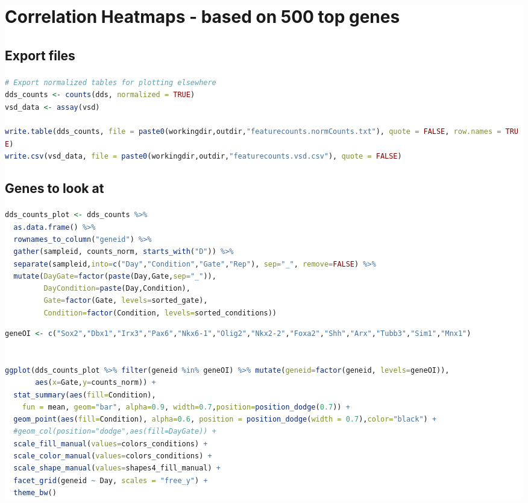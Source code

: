 # Correlation Heatmaps - based on 500 top genes

## Export files

``` r
# Export normalized tables for plotting elsewhere
dds_counts <- counts(dds, normalized = TRUE)
vsd_data <- assay(vsd)

write.table(dds_counts, file = paste0(workingdir,outdir,"featurecounts.normCounts.txt"), quote = FALSE, row.names = TRUE)
write.csv(vsd_data, file = paste0(workingdir,outdir,"featurecounts.vsd.csv"), quote = FALSE)
```

## Genes to look at

``` r
dds_counts_plot <- dds_counts %>% 
  as.data.frame() %>%
  rownames_to_column("geneid") %>%
  gather(sampleid, counts_norm, starts_with("D")) %>%
  separate(sampleid,into=c("Day","Condition","Gate","Rep"), sep="_", remove=FALSE) %>%
  mutate(DayGate=factor(paste(Day,Gate,sep="_")),
         DayCondition=paste(Day,Condition),
         Gate=factor(Gate, levels=sorted_gate),
         Condition=factor(Condition, levels=sorted_conditions))
```

``` r
geneOI <- c("Sox2","Dbx1","Irx3","Pax6","Nkx6-1","Olig2","Nkx2-2","Foxa2","Shh","Arx","Tubb3","Sim1","Mnx1")


ggplot(dds_counts_plot %>% filter(geneid %in% geneOI) %>% mutate(geneid=factor(geneid, levels=geneOI)), 
       aes(x=Gate,y=counts_norm)) +
  stat_summary(aes(fill=Condition),
    fun = mean, geom="bar", alpha=0.9, width=0.7,position=position_dodge(0.7)) +
  geom_point(aes(fill=Condition), alpha=0.6, position = position_dodge(width = 0.7),color="black") +
  #geom_col(position="dodge",aes(fill=DayGate)) +
  scale_fill_manual(values=colors_conditions) +
  scale_color_manual(values=colors_conditions) +
  scale_shape_manual(values=shapes4_fill_manual) +
  facet_grid(geneid ~ Day, scales = "free_y") +
  theme_bw()
```
